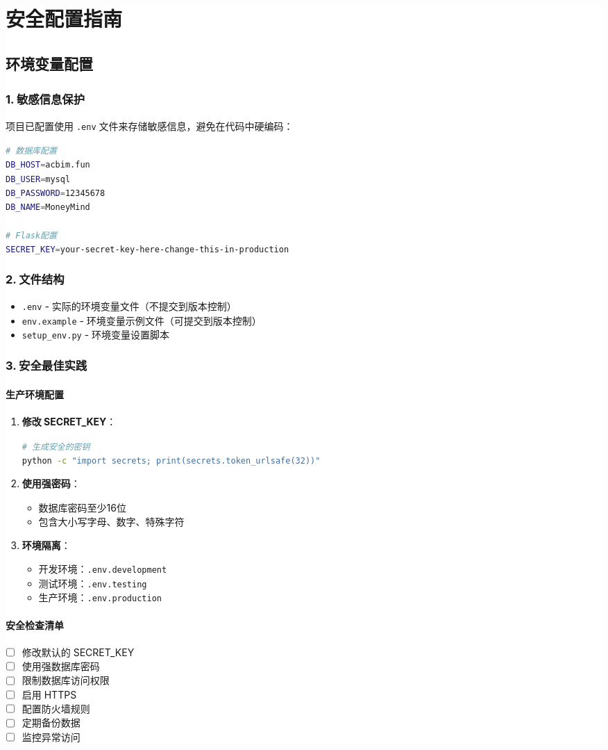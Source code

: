 # 安全配置指南

## 环境变量配置

### 1. 敏感信息保护

项目已配置使用 `.env` 文件来存储敏感信息，避免在代码中硬编码：

```bash
# 数据库配置
DB_HOST=acbim.fun
DB_USER=mysql
DB_PASSWORD=12345678
DB_NAME=MoneyMind

# Flask配置
SECRET_KEY=your-secret-key-here-change-this-in-production
```

### 2. 文件结构

- `.env` - 实际的环境变量文件（不提交到版本控制）
- `env.example` - 环境变量示例文件（可提交到版本控制）
- `setup_env.py` - 环境变量设置脚本

### 3. 安全最佳实践

#### 生产环境配置

1. **修改 SECRET_KEY**：
   ```bash
   # 生成安全的密钥
   python -c "import secrets; print(secrets.token_urlsafe(32))"
   ```

2. **使用强密码**：
   - 数据库密码至少16位
   - 包含大小写字母、数字、特殊字符

3. **环境隔离**：
   - 开发环境：`.env.development`
   - 测试环境：`.env.testing`
   - 生产环境：`.env.production`

#### 安全检查清单

- [ ] 修改默认的 SECRET_KEY
- [ ] 使用强数据库密码
- [ ] 限制数据库访问权限
- [ ] 启用 HTTPS
- [ ] 配置防火墙规则
- [ ] 定期备份数据
- [ ] 监控异常访问
